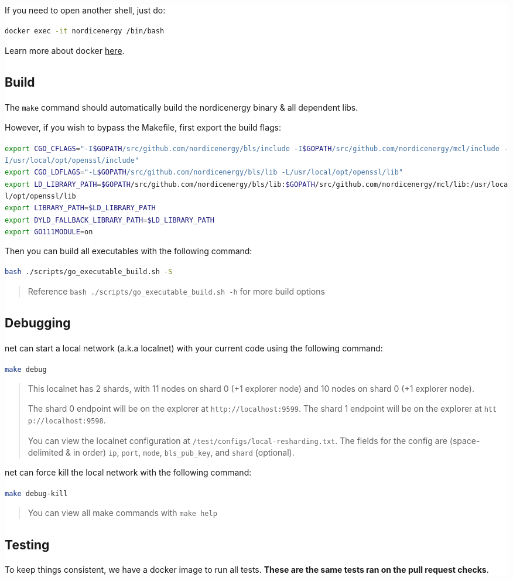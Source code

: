 If you need to open another shell, just do:
```bash
docker exec -it nordicenergy /bin/bash
```

Learn more about docker [here](https://docker-curriculum.com/).

## Build

The `make` command should automatically build the nordicenergy binary & all dependent libs. 

However, if you wish to bypass the Makefile, first export the build flags:
```bash
export CGO_CFLAGS="-I$GOPATH/src/github.com/nordicenergy/bls/include -I$GOPATH/src/github.com/nordicenergy/mcl/include -I/usr/local/opt/openssl/include"
export CGO_LDFLAGS="-L$GOPATH/src/github.com/nordicenergy/bls/lib -L/usr/local/opt/openssl/lib"
export LD_LIBRARY_PATH=$GOPATH/src/github.com/nordicenergy/bls/lib:$GOPATH/src/github.com/nordicenergy/mcl/lib:/usr/local/opt/openssl/lib
export LIBRARY_PATH=$LD_LIBRARY_PATH
export DYLD_FALLBACK_LIBRARY_PATH=$LD_LIBRARY_PATH
export GO111MODULE=on
```

Then you can build all executables with the following command:
```bash
bash ./scripts/go_executable_build.sh -S
```
> Reference `bash ./scripts/go_executable_build.sh -h` for more build options

## Debugging

net can start a local network (a.k.a localnet) with your current code using the following command:
```bash
make debug
```
> This localnet has 2 shards, with 11 nodes on shard 0 (+1 explorer node) and 10 nodes on shard 0 (+1 explorer node).
>
> The shard 0 endpoint will be on the explorer at `http://localhost:9599`. The shard 1 endpoint will be on the explorer at `http://localhost:9598`.
>
> You can view the localnet configuration at `/test/configs/local-resharding.txt`. The fields for the config are (space-delimited & in order) `ip`, `port`, `mode`, `bls_pub_key`, and `shard` (optional).

net can force kill the local network with the following command:
```bash
make debug-kill
```
> You can view all make commands with `make help`

## Testing

To keep things consistent, we have a docker image to run all tests. **These are the same tests ran on the pull request checks**.
